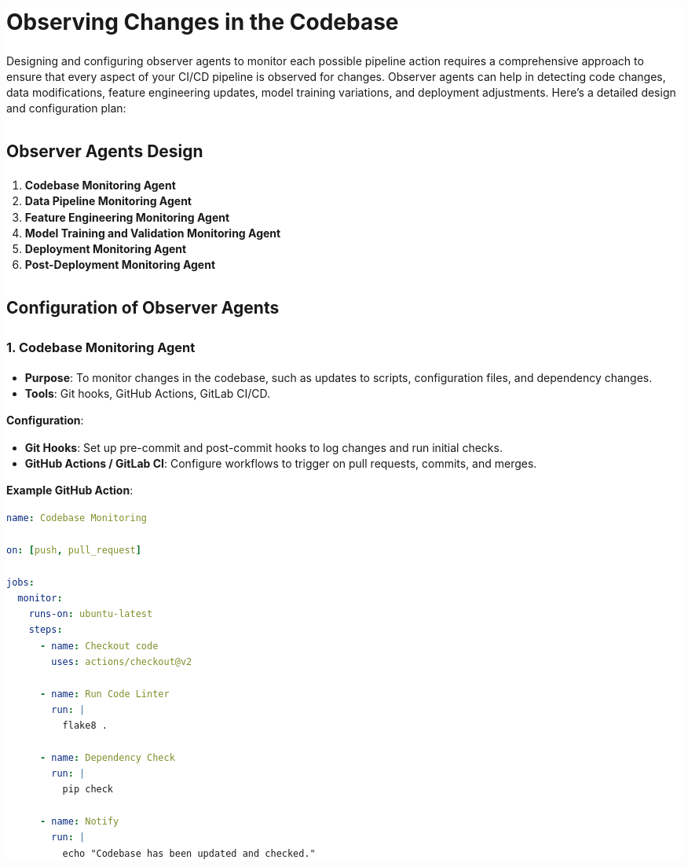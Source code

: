 # Observing Changes in the Codebase

Designing and configuring observer agents to monitor each possible pipeline action requires a comprehensive approach to ensure that every aspect of your CI/CD pipeline is observed for changes. Observer agents can help in detecting code changes, data modifications, feature engineering updates, model training variations, and deployment adjustments. Here’s a detailed design and configuration plan:

## Observer Agents Design

1. **Codebase Monitoring Agent**
2. **Data Pipeline Monitoring Agent**
3. **Feature Engineering Monitoring Agent**
4. **Model Training and Validation Monitoring Agent**
5. **Deployment Monitoring Agent**
6. **Post-Deployment Monitoring Agent**

## Configuration of Observer Agents

### 1. Codebase Monitoring Agent
- **Purpose**: To monitor changes in the codebase, such as updates to scripts, configuration files, and dependency changes.
- **Tools**: Git hooks, GitHub Actions, GitLab CI/CD.

**Configuration**:
- **Git Hooks**: Set up pre-commit and post-commit hooks to log changes and run initial checks.
- **GitHub Actions / GitLab CI**: Configure workflows to trigger on pull requests, commits, and merges.

**Example GitHub Action**:
```yaml
name: Codebase Monitoring

on: [push, pull_request]

jobs:
  monitor:
    runs-on: ubuntu-latest
    steps:
      - name: Checkout code
        uses: actions/checkout@v2
      
      - name: Run Code Linter
        run: |
          flake8 .
      
      - name: Dependency Check
        run: |
          pip check
      
      - name: Notify
        run: |
          echo "Codebase has been updated and checked."
```
